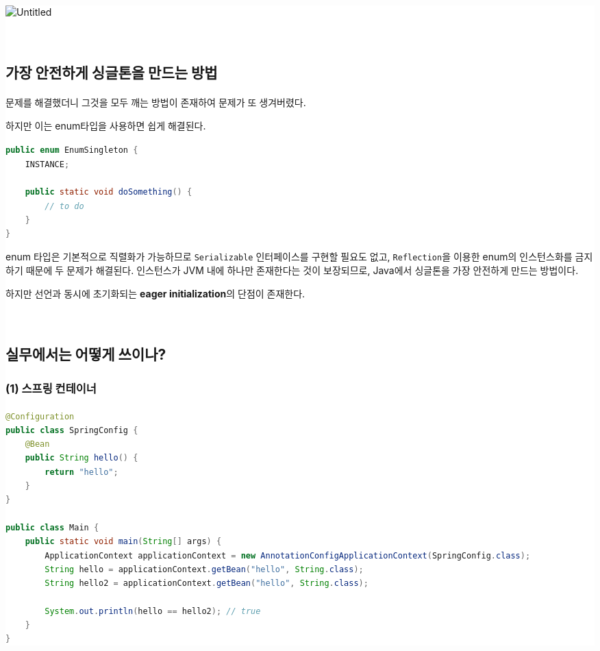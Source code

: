 ![Untitled](https://tva1.sinaimg.cn/large/e6c9d24egy1h0ljd36nbmj20du04sq36.jpg)

  

<br>

## 가장 안전하게 싱글톤을 만드는 방법

문제를 해결했더니 그것을 모두 깨는 방법이 존재하여 문제가 또 생겨버렸다. 

하지만 이는 enum타입을 사용하면 쉽게 해결된다. 

```java
public enum EnumSingleton {
    INSTANCE;

    public static void doSomething() {
        // to do
    }
}
```

enum 타입은 기본적으로 직렬화가 가능하므로 `Serializable` 인터페이스를 구현할 필요도 없고, `Reflection`을 이용한 enum의 인스턴스화를 금지하기 때문에 두 문제가 해결된다. 인스턴스가 JVM 내에 하나만 존재한다는 것이 보장되므로, Java에서 싱글톤을 가장 안전하게 만드는 방법이다. 

하지만 선언과 동시에 초기화되는  **eager initialization**의 단점이 존재한다.  

<br>


## 실무에서는 어떻게 쓰이나?

### (1) 스프링 컨테이너

```java
@Configuration
public class SpringConfig {
    @Bean
    public String hello() {
        return "hello";
    }
}

public class Main {
    public static void main(String[] args) {
        ApplicationContext applicationContext = new AnnotationConfigApplicationContext(SpringConfig.class);
        String hello = applicationContext.getBean("hello", String.class);
        String hello2 = applicationContext.getBean("hello", String.class);

        System.out.println(hello == hello2); // true
    }
}
```

